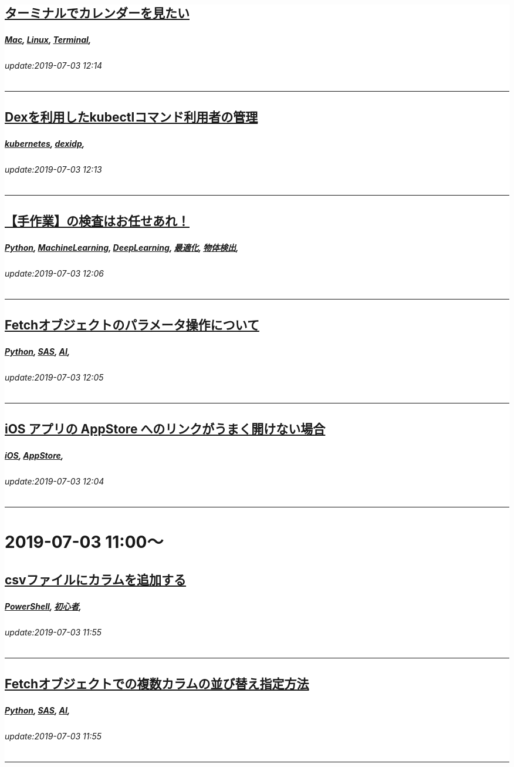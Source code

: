 ## [ターミナルでカレンダーを見たい](https://qiita.com/shirofune9876/items/99e406586a135fb93406)
##### [Mac](https://qiita.com/tags/Mac), [Linux](https://qiita.com/tags/Linux), [Terminal](https://qiita.com/tags/Terminal), 
###### update:2019-07-03 12:14
---
## [Dexを利用したkubectlコマンド利用者の管理](https://qiita.com/YasuhiroABE/items/7b92f93e8210aa3af8ba)
##### [kubernetes](https://qiita.com/tags/kubernetes), [dexidp](https://qiita.com/tags/dexidp), 
###### update:2019-07-03 12:13
---
## [【手作業】の検査はお任せあれ！](https://qiita.com/shinmura0/items/09ed686466f3d7141d07)
##### [Python](https://qiita.com/tags/Python), [MachineLearning](https://qiita.com/tags/MachineLearning), [DeepLearning](https://qiita.com/tags/DeepLearning), [最適化](https://qiita.com/tags/最適化), [物体検出](https://qiita.com/tags/物体検出), 
###### update:2019-07-03 12:06
---
## [Fetchオブジェクトのパラメータ操作について](https://qiita.com/ViyaDev/items/f52168c4aa5763d33eea)
##### [Python](https://qiita.com/tags/Python), [SAS](https://qiita.com/tags/SAS), [AI](https://qiita.com/tags/AI), 
###### update:2019-07-03 12:05
---
## [iOS アプリの AppStore へのリンクがうまく開けない場合](https://qiita.com/daisuke-t-jp/items/3a01a686e3577d586870)
##### [iOS](https://qiita.com/tags/iOS), [AppStore](https://qiita.com/tags/AppStore), 
###### update:2019-07-03 12:04
---




# 2019-07-03 11:00～
## [csvファイルにカラムを追加する](https://qiita.com/etern/items/49284fcb7c28d731ce58)
##### [PowerShell](https://qiita.com/tags/PowerShell), [初心者](https://qiita.com/tags/初心者), 
###### update:2019-07-03 11:55
---
## [Fetchオブジェクトでの複数カラムの並び替え指定方法](https://qiita.com/ViyaDev/items/32a807fb85356e166064)
##### [Python](https://qiita.com/tags/Python), [SAS](https://qiita.com/tags/SAS), [AI](https://qiita.com/tags/AI), 
###### update:2019-07-03 11:55
---